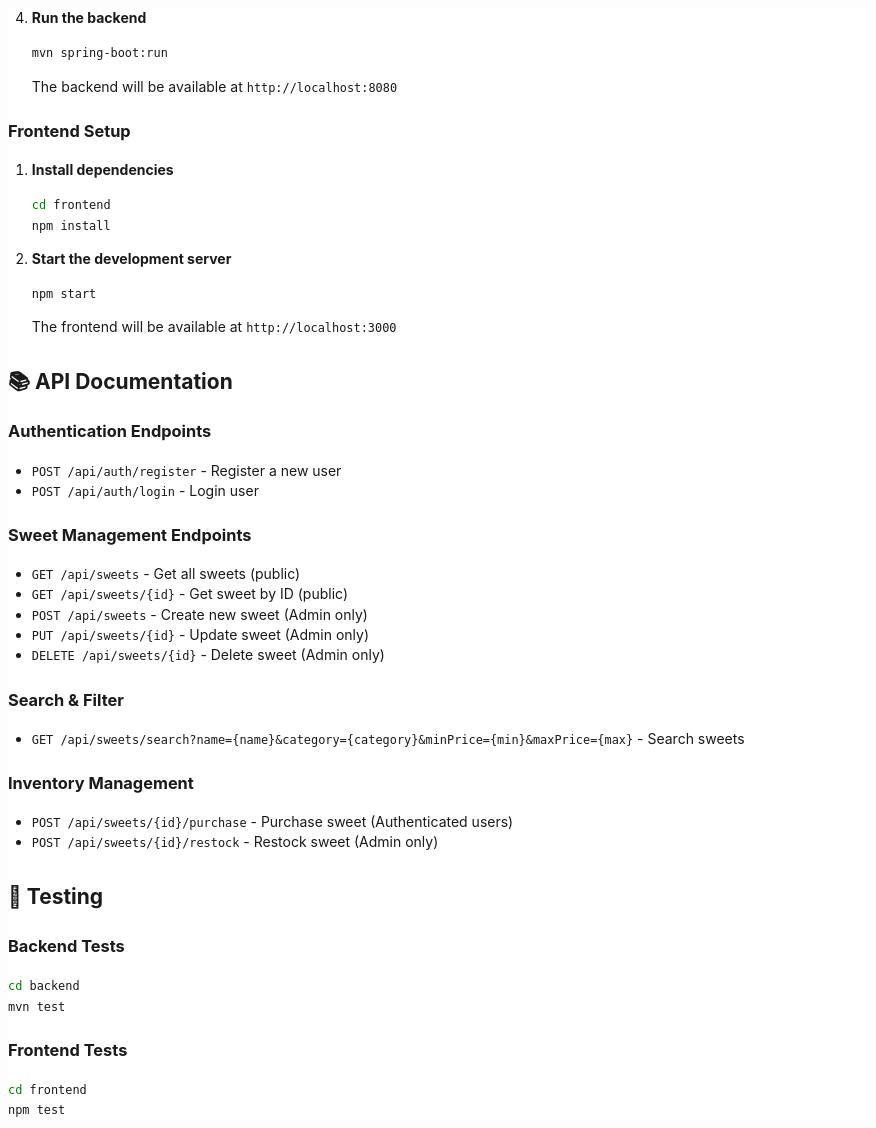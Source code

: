 4. **Run the backend**
   ```bash
   mvn spring-boot:run
   ```
   The backend will be available at `http://localhost:8080`

### Frontend Setup

1. **Install dependencies**
   ```bash
   cd frontend
   npm install
   ```

2. **Start the development server**
   ```bash
   npm start
   ```
   The frontend will be available at `http://localhost:3000`

## 📚 API Documentation

### Authentication Endpoints
- `POST /api/auth/register` - Register a new user
- `POST /api/auth/login` - Login user

### Sweet Management Endpoints
- `GET /api/sweets` - Get all sweets (public)
- `GET /api/sweets/{id}` - Get sweet by ID (public)
- `POST /api/sweets` - Create new sweet (Admin only)
- `PUT /api/sweets/{id}` - Update sweet (Admin only)
- `DELETE /api/sweets/{id}` - Delete sweet (Admin only)

### Search & Filter
- `GET /api/sweets/search?name={name}&category={category}&minPrice={min}&maxPrice={max}` - Search sweets

### Inventory Management
- `POST /api/sweets/{id}/purchase` - Purchase sweet (Authenticated users)
- `POST /api/sweets/{id}/restock` - Restock sweet (Admin only)

## 🧪 Testing

### Backend Tests
```bash
cd backend
mvn test
```

### Frontend Tests
```bash
cd frontend
npm test
```
